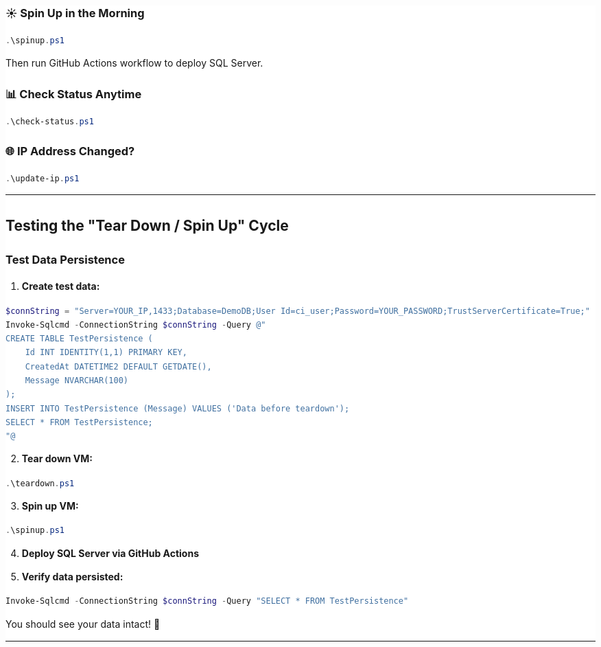 ### ☀️ Spin Up in the Morning
```powershell
.\spinup.ps1
```
Then run GitHub Actions workflow to deploy SQL Server.

### 📊 Check Status Anytime
```powershell
.\check-status.ps1
```

### 🌐 IP Address Changed?
```powershell
.\update-ip.ps1
```

---

## Testing the "Tear Down / Spin Up" Cycle

### Test Data Persistence

1. **Create test data:**
```powershell
$connString = "Server=YOUR_IP,1433;Database=DemoDB;User Id=ci_user;Password=YOUR_PASSWORD;TrustServerCertificate=True;"
Invoke-Sqlcmd -ConnectionString $connString -Query @"
CREATE TABLE TestPersistence (
    Id INT IDENTITY(1,1) PRIMARY KEY,
    CreatedAt DATETIME2 DEFAULT GETDATE(),
    Message NVARCHAR(100)
);
INSERT INTO TestPersistence (Message) VALUES ('Data before teardown');
SELECT * FROM TestPersistence;
"@
```

2. **Tear down VM:**
```powershell
.\teardown.ps1
```

3. **Spin up VM:**
```powershell
.\spinup.ps1
```

4. **Deploy SQL Server via GitHub Actions**

5. **Verify data persisted:**
```powershell
Invoke-Sqlcmd -ConnectionString $connString -Query "SELECT * FROM TestPersistence"
```

You should see your data intact! 🎉

---